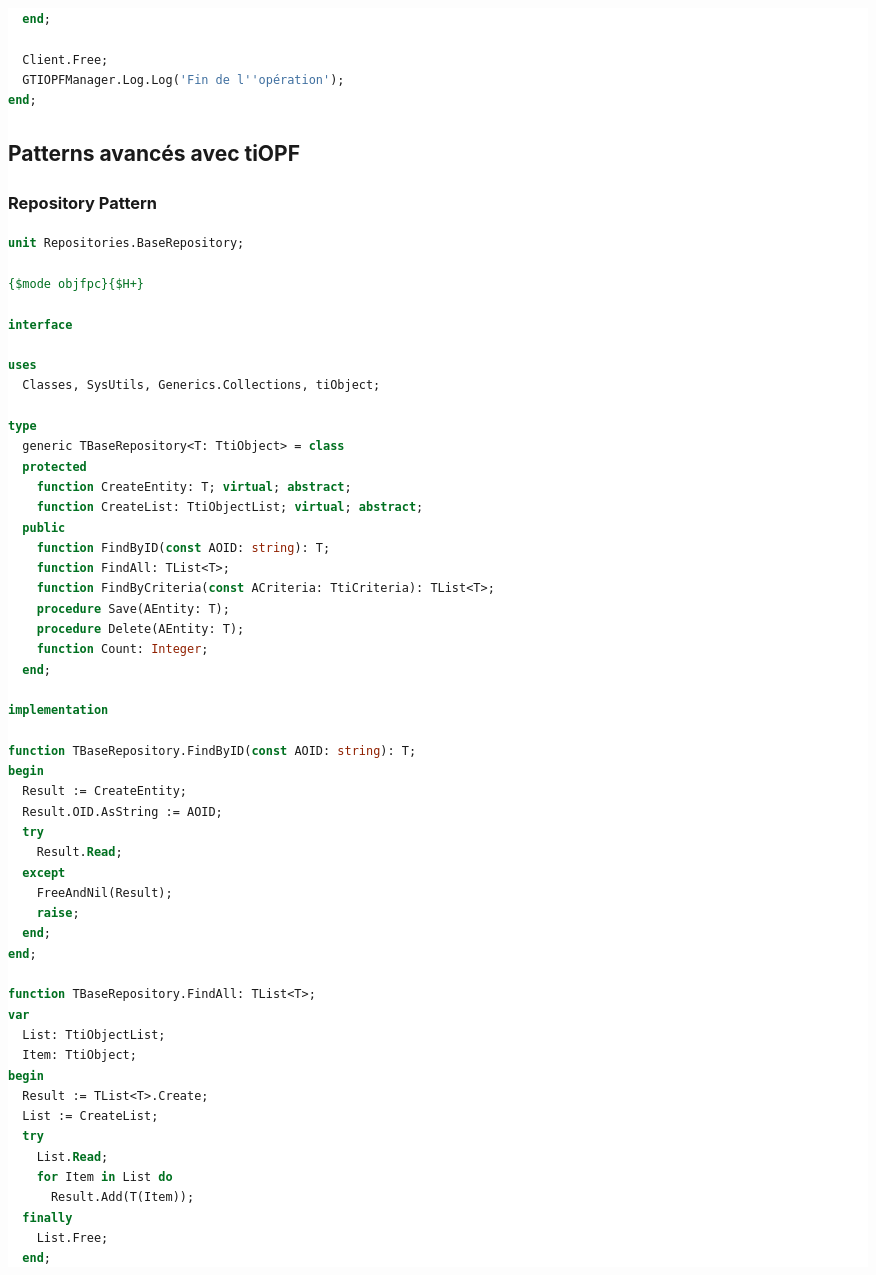 ```pascal
  end;

  Client.Free;
  GTIOPFManager.Log.Log('Fin de l''opération');
end;
```

## Patterns avancés avec tiOPF

### Repository Pattern

```pascal
unit Repositories.BaseRepository;

{$mode objfpc}{$H+}

interface

uses
  Classes, SysUtils, Generics.Collections, tiObject;

type
  generic TBaseRepository<T: TtiObject> = class
  protected
    function CreateEntity: T; virtual; abstract;
    function CreateList: TtiObjectList; virtual; abstract;
  public
    function FindByID(const AOID: string): T;
    function FindAll: TList<T>;
    function FindByCriteria(const ACriteria: TtiCriteria): TList<T>;
    procedure Save(AEntity: T);
    procedure Delete(AEntity: T);
    function Count: Integer;
  end;

implementation

function TBaseRepository.FindByID(const AOID: string): T;
begin
  Result := CreateEntity;
  Result.OID.AsString := AOID;
  try
    Result.Read;
  except
    FreeAndNil(Result);
    raise;
  end;
end;

function TBaseRepository.FindAll: TList<T>;
var
  List: TtiObjectList;
  Item: TtiObject;
begin
  Result := TList<T>.Create;
  List := CreateList;
  try
    List.Read;
    for Item in List do
      Result.Add(T(Item));
  finally
    List.Free;
  end;
```